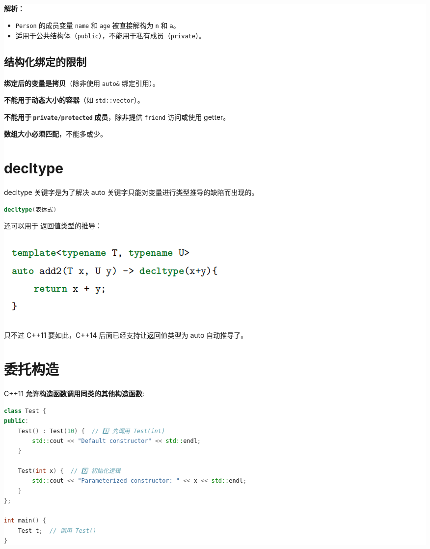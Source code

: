 **解析：**

- `Person` 的成员变量 `name` 和 `age` 被直接解构为 `n` 和 `a`。
- 适用于公共结构体（`public`），不能用于私有成员（`private`）。

## 结构化绑定的限制

**绑定后的变量是拷贝**（除非使用 `auto&` 绑定引用）。

**不能用于动态大小的容器**（如 `std::vector`）。

**不能用于 `private/protected` 成员**，除非提供 `friend` 访问或使用 getter。

**数组大小必须匹配**，不能多或少。

# decltype

decltype 关键字是为了解决 auto 关键字只能对变量进行类型推导的缺陷而出现的。

```c++
decltype(表达式)
```

还可以用于 返回值类型的推导：

![image-20250313233249154](images/image-20250313233249154.png)

只不过 C++11 要如此，C++14 后面已经支持让返回值类型为 auto 自动推导了。

# 委托构造

C++11 **允许构造函数调用同类的其他构造函数**:

```c++
class Test {
public:
    Test() : Test(10) {  // 1️⃣ 先调用 Test(int)
        std::cout << "Default constructor" << std::endl;
    }

    Test(int x) {  // 2️⃣ 初始化逻辑
        std::cout << "Parameterized constructor: " << x << std::endl;
    }
};

int main() {
    Test t;  // 调用 Test()
}
```
